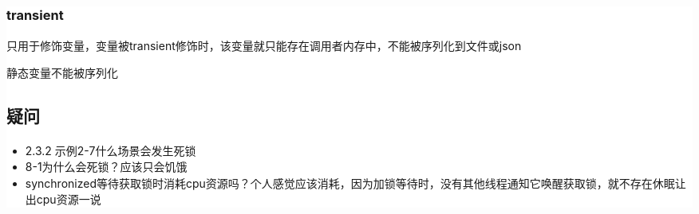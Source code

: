 ### transient

只用于修饰变量，变量被transient修饰时，该变量就只能存在调用者内存中，不能被序列化到文件或json	

静态变量不能被序列化

## 疑问

- 2.3.2 示例2-7什么场景会发生死锁
- 8-1为什么会死锁？应该只会饥饿
- synchronized等待获取锁时消耗cpu资源吗？个人感觉应该消耗，因为加锁等待时，没有其他线程通知它唤醒获取锁，就不存在休眠让出cpu资源一说




